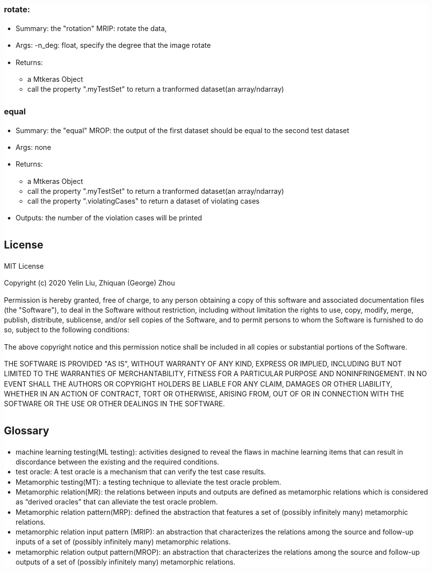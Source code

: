 ### rotate:
- Summary:
    the "rotation" MRIP: rotate the data, 

- Args:
    -n_deg: float, specify the degree that the image rotate

- Returns:
    - a Mtkeras Object
    - call the property ".myTestSet" to return a tranformed dataset(an array/ndarray)

### equal
- Summary:
    the "equal" MROP: the output of the first dataset should be equal to the second test dataset

- Args:
    none

- Returns:
    - a Mtkeras Object
    - call the property ".myTestSet" to return a tranformed dataset(an array/ndarray)
    - call the property ".violatingCases" to return a dataset of violating cases

- Outputs:
    the number of the violation cases will be printed

## License
MIT License

Copyright (c) 2020 Yelin Liu, Zhiquan (George) Zhou

Permission is hereby granted, free of charge, to any person obtaining a copy
of this software and associated documentation files (the "Software"), to deal
in the Software without restriction, including without limitation the rights
to use, copy, modify, merge, publish, distribute, sublicense, and/or sell
copies of the Software, and to permit persons to whom the Software is
furnished to do so, subject to the following conditions:

The above copyright notice and this permission notice shall be included in all
copies or substantial portions of the Software.

THE SOFTWARE IS PROVIDED "AS IS", WITHOUT WARRANTY OF ANY KIND, EXPRESS OR
IMPLIED, INCLUDING BUT NOT LIMITED TO THE WARRANTIES OF MERCHANTABILITY,
FITNESS FOR A PARTICULAR PURPOSE AND NONINFRINGEMENT. IN NO EVENT SHALL THE
AUTHORS OR COPYRIGHT HOLDERS BE LIABLE FOR ANY CLAIM, DAMAGES OR OTHER
LIABILITY, WHETHER IN AN ACTION OF CONTRACT, TORT OR OTHERWISE, ARISING FROM,
OUT OF OR IN CONNECTION WITH THE SOFTWARE OR THE USE OR OTHER DEALINGS IN THE
SOFTWARE.

## Glossary
- machine learning testing(ML testing): activities designed to reveal the flaws in machine learning items that can result in discordance between the existing and the required conditions.
- test oracle: A test oracle is a mechanism that can verify the test case results.
- Metamorphic testing(MT): a testing technique to alleviate the test oracle problem.
- Metamorphic relation(MR): the relations between inputs and outputs are defined as metamorphic relations which is considered as “derived oracles” that can alleviate the test oracle problem.
- Metamorphic relation pattern(MRP): defined the abstraction that features a set of (possibly infinitely many) metamorphic relations.
- metamorphic relation input pattern (MRIP): an abstraction that characterizes the relations among the source and follow-up inputs of a set of (possibly infinitely many) metamorphic relations.
- metamorphic relation output pattern(MROP): an abstraction that characterizes the relations among the source and follow-up outputs of a set of (possibly infinitely many) metamorphic relations.

